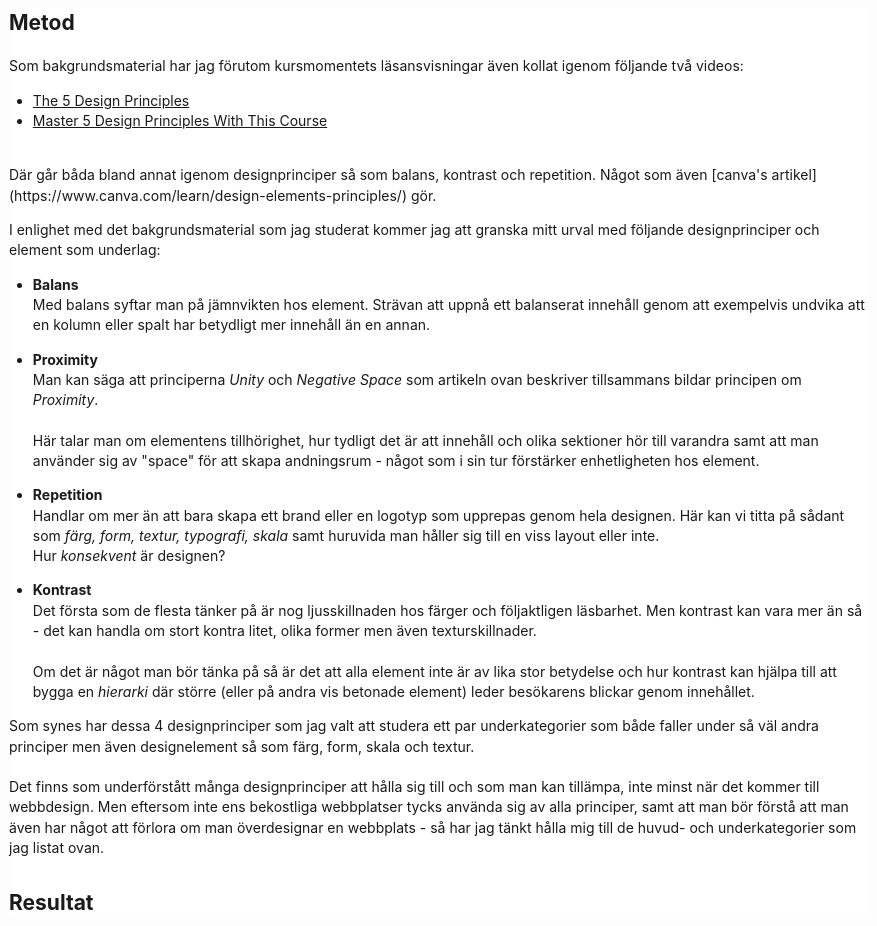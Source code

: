 
Metod
-----------------------

Som bakgrundsmaterial har jag förutom kursmomentets läsansvisningar även kollat igenom följande två videos:

- [The 5 Design Principles](https://www.youtube.com/watch?v=A8bsrYqn0NQ)
- [Master 5 Design Principles With This Course](https://www.youtube.com/watch?v=FpwZTl3dCZE)

<br>
Där går båda bland annat igenom designprinciper så som balans, kontrast och repetition. Något som även [canva's artikel](https://www.canva.com/learn/design-elements-principles/) gör.

I enlighet med det bakgrundsmaterial som jag studerat kommer jag att granska mitt urval med följande designprinciper och element som underlag:

- **Balans**<br>
  Med balans syftar man på jämnvikten hos element. Strävan att uppnå ett balanserat innehåll genom att exempelvis undvika att en kolumn eller spalt har betydligt mer innehåll än en annan.

- **Proximity**<br>
  Man kan säga att principerna *Unity* och *Negative Space* som artikeln ovan beskriver tillsammans bildar principen om *Proximity*.<br>
  <br>
  Här talar man om elementens tillhörighet, hur tydligt det är att innehåll och olika sektioner hör till varandra samt att man använder sig av "space" för att skapa andningsrum - något som i sin tur förstärker enhetligheten hos element.
    
- **Repetition**<br>
  Handlar om mer än att bara skapa ett brand eller en logotyp som upprepas genom hela designen. Här kan vi titta på sådant som *färg, form, textur, typografi, skala* samt huruvida man håller sig till en viss layout eller inte.<br>
  Hur *konsekvent* är designen?
    
- **Kontrast**<br>
  Det första som de flesta tänker på är nog ljusskillnaden hos färger och följaktligen läsbarhet. Men kontrast kan vara mer än så - det kan handla om stort kontra litet, olika former men även texturskillnader.<br>
  <br>
  Om det är något man bör tänka på så är det att alla element inte är av lika stor betydelse och hur kontrast kan hjälpa till att bygga en *hierarki* där större (eller på andra vis betonade element) leder besökarens blickar genom innehållet. 

Som synes har dessa 4 designprinciper som jag valt att studera ett par underkategorier som både faller under så väl andra principer men även designelement så som färg, form, skala och textur.<br>
<br>
Det finns som underförstått många designprinciper att hålla sig till och som man kan tillämpa, inte minst när det kommer till webbdesign.
Men eftersom inte ens bekostliga webbplatser tycks använda sig av alla principer, samt att man bör förstå att man även har något att förlora om man överdesignar en webbplats - så har jag tänkt hålla mig till de huvud- och underkategorier som jag listat ovan.

Resultat
-----------------------
